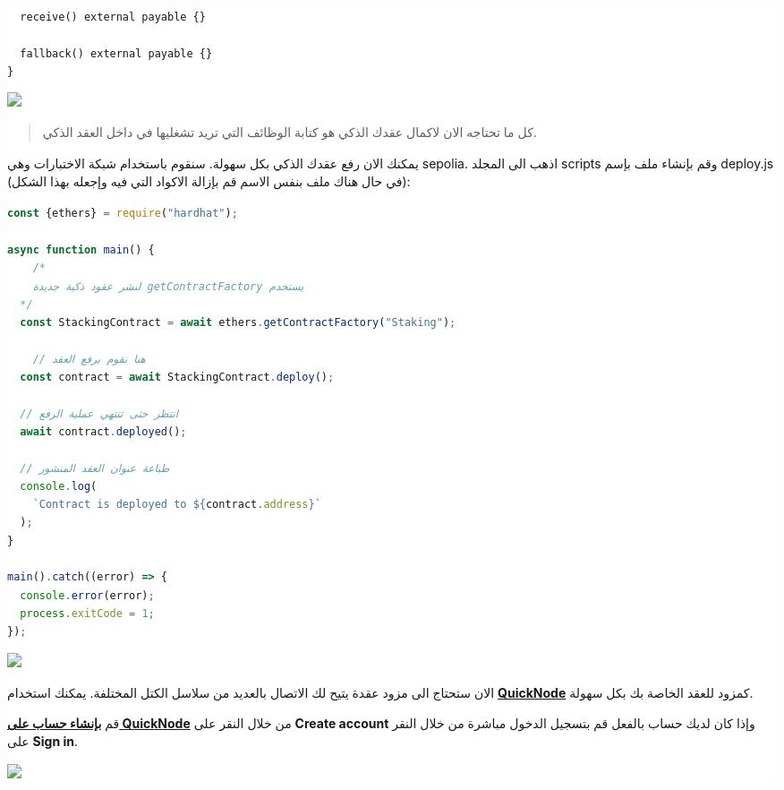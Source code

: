 ```solidity
  receive() external payable {}

  fallback() external payable {}
}
```

<img src="https://www.web3arabs.com/courses/dapps/staking/staking-contract.png"/>

> كل ما تحتاجه الان لاكمال عقدك الذكي هو كتابة الوظائف التي تريد تشغليها في داخل العقد الذكي.

يمكنك الان رفع عقدك الذكي بكل سهولة. سنقوم باستخدام شبكة الاختبارات وهي sepolia.
اذهب الى المجلد scripts وقم بإنشاء ملف بإسم deploy.js (في حال هناك ملف بنفس الاسم قم بإزالة الاكواد التي فيه وإجعله بهذا الشكل):

```javascript
const {ethers} = require("hardhat");

async function main() {
	/*
    لنشر عقود ذكية جديدة getContractFactory يستخدم
  */
  const StackingContract = await ethers.getContractFactory("Staking");

	// هنا نقوم برفع العقد
  const contract = await StackingContract.deploy();

  // انتظر حتى تنتهي عملية الرفع
  await contract.deployed();

  // طباعة عنوان العقد المنشور
  console.log(
    `Contract is deployed to ${contract.address}`
  );
}

main().catch((error) => {
  console.error(error);
  process.exitCode = 1;
});
```

<img src="https://www.web3arabs.com/courses/dapps/staking/deploy-contract.png"/>

الان ستحتاج الى مزود عقدة يتيح لك الاتصال بالعديد من سلاسل الكتل المختلفة. يمكنك استخدام <a href="https://www.quicknode.com/?utm_source=web3-arabs" target="_blank">**QuickNode**</a> كمزود للعقد الخاصة بك بكل سهولة.

قم <a href="https://www.quicknode.com/?utm_source=web3-arabs" target="_blank">**بإنشاء حساب على QuickNode**</a> من خلال النقر على **Create account** وإذا كان لديك حساب بالفعل قم بتسجيل الدخول مباشرة  من خلال النقر على **Sign in**.

<img src="https://www.web3arabs.com/courses/quicknode-home.png"/>
